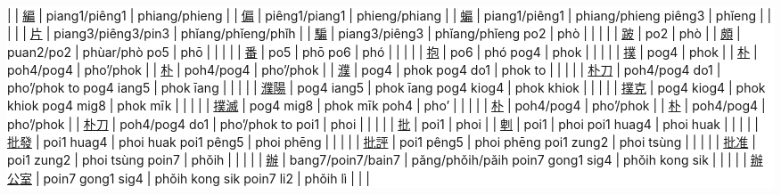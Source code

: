 | | [編](https://en.wiktionary.org/wiki/編) | piang1/piêng1 | phiang/phieng
| | [偏](https://en.wiktionary.org/wiki/偏) | piêng1/piang1 | phieng/phiang
| | [蝙](https://en.wiktionary.org/wiki/蝙) | piang1/piêng1 | phiang/phieng
piêng3 | phǐeng | | |
| | [片](https://en.wiktionary.org/wiki/片) | piang3/piêng3/pin3 | phǐang/phǐeng/phǐh
| | [騙](https://en.wiktionary.org/wiki/騙) | piang3/piêng3 | phǐang/phǐeng
po2 | phò | | |
| | [跛](https://en.wiktionary.org/wiki/跛) | po2 | phò
| | [頗](https://en.wiktionary.org/wiki/頗) | puan2/po2 | phùar/phò
po5 | phō | | |
| | [番](https://en.wiktionary.org/wiki/番) | po5 | phō
po6 | phó | | |
| | [抱](https://en.wiktionary.org/wiki/抱) | po6 | phó
pog4 | phok | | |
| | [撲](https://en.wiktionary.org/wiki/撲) | pog4 | phok
| | [朴](https://en.wiktionary.org/wiki/朴) | poh4/pog4 | pho’/phok
| | [朴](https://en.wiktionary.org/wiki/朴) | poh4/pog4 | pho’/phok
| | [濮](https://en.wiktionary.org/wiki/濮) | pog4 | phok
pog4 do1 | phok to | | |
| | [朴刀](https://en.wiktionary.org/wiki/朴刀) | poh4/pog4 do1 | pho’/phok to
pog4 iang5 | phok īang | | |
| | [濮陽](https://en.wiktionary.org/wiki/濮陽) | pog4 iang5 | phok īang
pog4 kiog4 | phok khiok | | |
| | [撲克](https://en.wiktionary.org/wiki/撲克) | pog4 kiog4 | phok khiok
pog4 mig8 | phok mīk | | |
| | [撲滅](https://en.wiktionary.org/wiki/撲滅) | pog4 mig8 | phok mīk
poh4 | pho’ | | |
| | [朴](https://en.wiktionary.org/wiki/朴) | poh4/pog4 | pho’/phok
| | [朴](https://en.wiktionary.org/wiki/朴) | poh4/pog4 | pho’/phok
| | [朴刀](https://en.wiktionary.org/wiki/朴刀) | poh4/pog4 do1 | pho’/phok to
poi1 | phoi | | |
| | [批](https://en.wiktionary.org/wiki/批) | poi1 | phoi
| | [𠜱](https://en.wiktionary.org/wiki/𠜱) | poi1 | phoi
poi1 huag4 | phoi huak | | |
| | [批發](https://en.wiktionary.org/wiki/批發) | poi1 huag4 | phoi huak
poi1 pêng5 | phoi phēng | | |
| | [批評](https://en.wiktionary.org/wiki/批評) | poi1 pêng5 | phoi phēng
poi1 zung2 | phoi tsùng | | |
| | [批准](https://en.wiktionary.org/wiki/批准) | poi1 zung2 | phoi tsùng
poin7 | phǒih | | |
| | [辦](https://en.wiktionary.org/wiki/辦) | bang7/poin7/bain7 | pǎng/phǒih/pǎih
poin7 gong1 sig4 | phǒih kong sik | | |
| | [辦公室](https://en.wiktionary.org/wiki/辦公室) | poin7 gong1 sig4 | phǒih kong sik
poin7 li2 | phǒih lì | | |